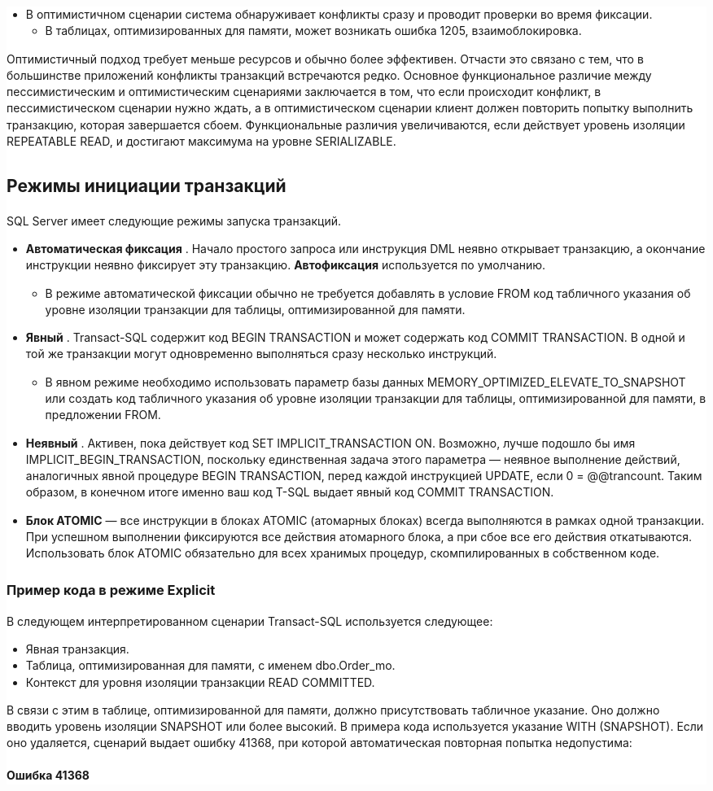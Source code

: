 - В оптимистичном сценарии система обнаруживает конфликты сразу и проводит проверки во время фиксации.  
  - В таблицах, оптимизированных для памяти, может возникать ошибка 1205, взаимоблокировка.  
  
Оптимистичный подход требует меньше ресурсов и обычно более эффективен. Отчасти это связано с тем, что в большинстве приложений конфликты транзакций встречаются редко. Основное функциональное различие между пессимистическим и оптимистическим сценариями заключается в том, что если происходит конфликт, в пессимистическом сценарии нужно ждать, а в оптимистическом сценарии клиент должен повторить попытку выполнить транзакцию, которая завершается сбоем. Функциональные различия увеличиваются, если действует уровень изоляции REPEATABLE READ, и достигают максимума на уровне SERIALIZABLE.  
  
## <a name="transaction-initiation-modes"></a>Режимы инициации транзакций  
  
SQL Server имеет следующие режимы запуска транзакций.  
  
- **Автоматическая фиксация** . Начало простого запроса или инструкция DML неявно открывает транзакцию, а окончание инструкции неявно фиксирует эту транзакцию. **Автофиксация** используется по умолчанию.  
  - В режиме автоматической фиксации обычно не требуется добавлять в условие FROM код табличного указания об уровне изоляции транзакции для таблицы, оптимизированной для памяти.  
  
- **Явный** . Transact-SQL содержит код BEGIN TRANSACTION и может содержать код COMMIT TRANSACTION. В одной и той же транзакции могут одновременно выполняться сразу несколько инструкций.  
  - В явном режиме необходимо использовать параметр базы данных MEMORY_OPTIMIZED_ELEVATE_TO_SNAPSHOT или создать код табличного указания об уровне изоляции транзакции для таблицы, оптимизированной для памяти, в предложении FROM.  
  
- **Неявный** . Активен, пока действует код SET IMPLICIT_TRANSACTION ON. Возможно, лучше подошло бы имя IMPLICIT_BEGIN_TRANSACTION, поскольку единственная задача этого параметра — неявное выполнение действий, аналогичных явной процедуре BEGIN TRANSACTION, перед каждой инструкцией UPDATE, если 0 = @@trancount. Таким образом, в конечном итоге именно ваш код T-SQL выдает явный код COMMIT TRANSACTION.   
  
- **Блок ATOMIC** — все инструкции в блоках ATOMIC (атомарных блоках) всегда выполняются в рамках одной транзакции. При успешном выполнении фиксируются все действия атомарного блока, а при сбое все его действия откатываются. Использовать блок ATOMIC обязательно для всех хранимых процедур, скомпилированных в собственном коде.  
  
### <a name="code-example-with-explicit-mode"></a>Пример кода в режиме Explicit  
  
В следующем интерпретированном сценарии Transact-SQL используется следующее:  
  
- Явная транзакция.
- Таблица, оптимизированная для памяти, с именем dbo.Order_mo.
- Контекст для уровня изоляции транзакции READ COMMITTED.  
  
В связи с этим в таблице, оптимизированной для памяти, должно присутствовать табличное указание. Оно должно вводить уровень изоляции SNAPSHOT или более высокий. В примера кода используется указание WITH (SNAPSHOT). Если оно удаляется, сценарий выдает ошибку 41368, при которой автоматическая повторная попытка недопустима:  

#### <a name="error-41368"></a>Ошибка 41368
